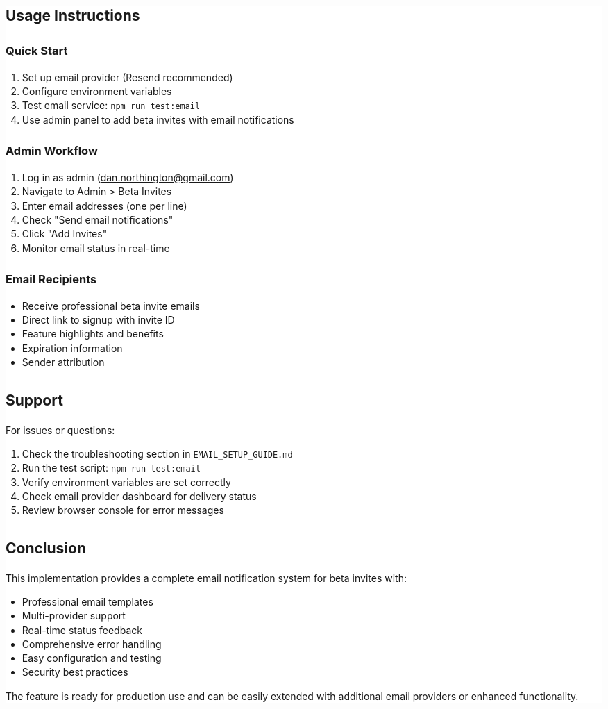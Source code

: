 ## Usage Instructions

### Quick Start
1. Set up email provider (Resend recommended)
2. Configure environment variables
3. Test email service: `npm run test:email`
4. Use admin panel to add beta invites with email notifications

### Admin Workflow
1. Log in as admin (dan.northington@gmail.com)
2. Navigate to Admin > Beta Invites
3. Enter email addresses (one per line)
4. Check "Send email notifications"
5. Click "Add Invites"
6. Monitor email status in real-time

### Email Recipients
- Receive professional beta invite emails
- Direct link to signup with invite ID
- Feature highlights and benefits
- Expiration information
- Sender attribution

## Support

For issues or questions:
1. Check the troubleshooting section in `EMAIL_SETUP_GUIDE.md`
2. Run the test script: `npm run test:email`
3. Verify environment variables are set correctly
4. Check email provider dashboard for delivery status
5. Review browser console for error messages

## Conclusion

This implementation provides a complete email notification system for beta invites with:
- Professional email templates
- Multi-provider support
- Real-time status feedback
- Comprehensive error handling
- Easy configuration and testing
- Security best practices

The feature is ready for production use and can be easily extended with additional email providers or enhanced functionality. 
